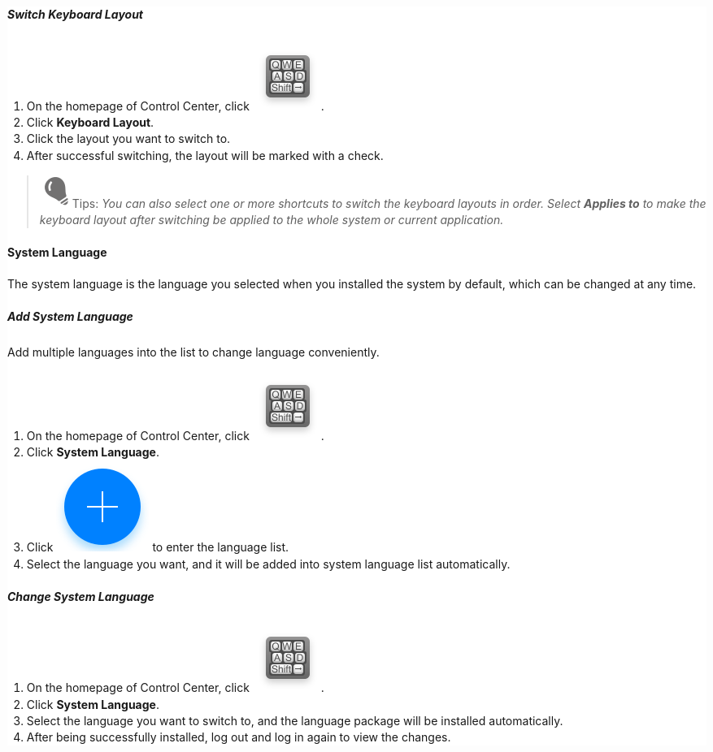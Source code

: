 ##### Switch Keyboard Layout

1. On the homepage of Control Center, click ![keyboard_normal](./figures/icon86-o.svg).
2. Click **Keyboard Layout**.
3. Click the layout you want to switch to.
4. After successful switching, the layout will be marked with a check.

> ![tips](./figures/icon125-o.svg)Tips: *You can also select one or more shortcuts to switch the keyboard layouts in order. Select **Applies to** to make the keyboard layout after switching be applied to the whole system or current application.*

#### System Language

The system language is the language you selected when you installed the system by default, which can be changed at any time.

##### Add System Language
Add multiple languages into the list to change language conveniently.

1. On the homepage of Control Center, click ![keyboard_normal](./figures/icon86-o.svg).
2. Click **System Language**.
3. Click ![add](./figures/icon50-o.svg) to enter the language list.
4. Select the language you want, and it will be added into system language list automatically.

##### Change System Language

1. On the homepage of Control Center, click ![keyboard_normal](./figures/icon86-o.svg).
2. Click **System Language**.
3. Select the language you want to switch to, and the language package will be installed automatically.
4. After being successfully installed, log out and log in again to view the changes.

